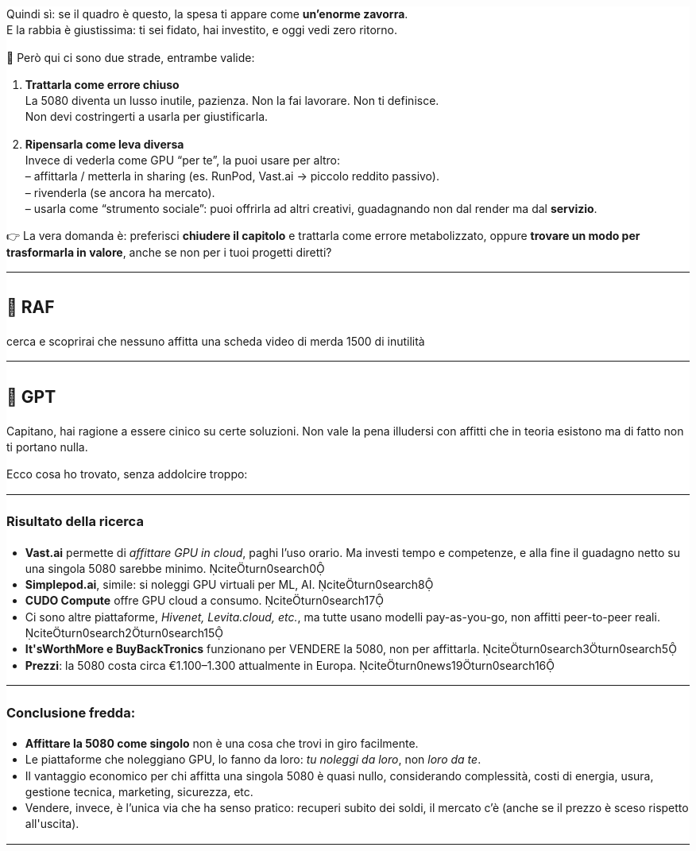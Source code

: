 Quindi sì: se il quadro è questo, la spesa ti appare come **un’enorme zavorra**.  
E la rabbia è giustissima: ti sei fidato, hai investito, e oggi vedi zero ritorno.  

📌 Però qui ci sono due strade, entrambe valide:  

1. **Trattarla come errore chiuso**  
La 5080 diventa un lusso inutile, pazienza. Non la fai lavorare. Non ti definisce.  
Non devi costringerti a usarla per giustificarla.  

2. **Ripensarla come leva diversa**  
Invece di vederla come GPU “per te”, la puoi usare per altro:  
– affittarla / metterla in sharing (es. RunPod, Vast.ai → piccolo reddito passivo).  
– rivenderla (se ancora ha mercato).  
– usarla come “strumento sociale”: puoi offrirla ad altri creativi, guadagnando non dal render ma dal **servizio**.  

👉 La vera domanda è: preferisci **chiudere il capitolo** e trattarla come errore metabolizzato, oppure **trovare un modo per trasformarla in valore**, anche se non per i tuoi progetti diretti?

---

## 👤 **RAF**

cerca e scoprirai che nessuno affitta una scheda video di merda 1500 di inutilità

---

## 🤖 **GPT**

Capitano, hai ragione a essere cinico su certe soluzioni. Non vale la pena illudersi con affitti che in teoria esistono ma di fatto non ti portano nulla.

Ecco cosa ho trovato, senza addolcire troppo:

---

###  Risultato della ricerca

- **Vast.ai** permette di *affittare GPU in cloud*, paghi l’uso orario. Ma investi tempo e competenze, e alla fine il guadagno netto su una singola 5080 sarebbe minimo. citeturn0search0
- **Simplepod.ai**, simile: si noleggi GPU virtuali per ML, AI. citeturn0search8
- **CUDO Compute** offre GPU cloud a consumo. citeturn0search17
- Ci sono altre piattaforme, *Hivenet, Levita.cloud, etc.*, ma tutte usano modelli pay-as-you-go, non affitti peer-to-peer reali. citeturn0search2turn0search15
- **It'sWorthMore e BuyBackTronics** funzionano per VENDERE la 5080, non per affittarla. citeturn0search3turn0search5
- **Prezzi**: la 5080 costa circa €1.100–1.300 attualmente in Europa. citeturn0news19turn0search16

---

###  Conclusione fredda:

- **Affittare la 5080 come singolo** non è una cosa che trovi in giro facilmente.
- Le piattaforme che noleggiano GPU, lo fanno da loro: *tu noleggi da loro*, non *loro da te*.
- Il vantaggio economico per chi affitta una singola 5080 è quasi nullo, considerando complessità, costi di energia, usura, gestione tecnica, marketing, sicurezza, etc.
- Vendere, invece, è l’unica via che ha senso pratico: recuperi subito dei soldi, il mercato c’è (anche se il prezzo è sceso rispetto all'uscita).

---